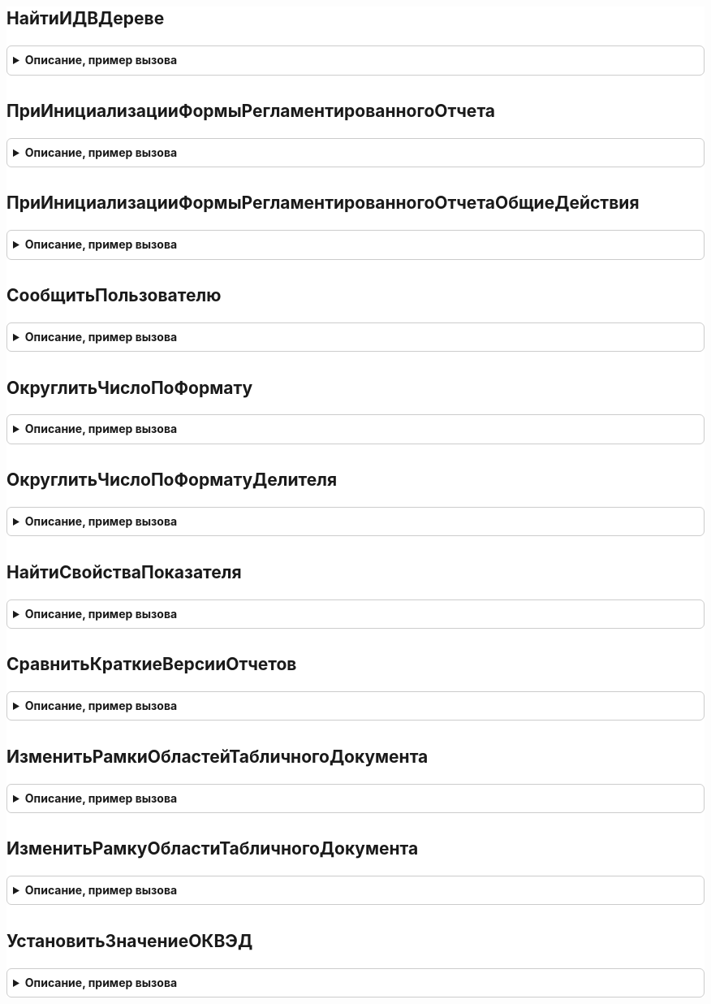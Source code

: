 ## НайтиИДВДереве
<details style="margin: 1em 0; padding: 0.5em; border: 1px solid #ccc; border-radius: 6px;"><summary style="font-weight: bold; cursor: pointer;">Описание, пример вызова</summary></details>

## ПриИнициализацииФормыРегламентированногоОтчета
<details style="margin: 1em 0; padding: 0.5em; border: 1px solid #ccc; border-radius: 6px;"><summary style="font-weight: bold; cursor: pointer;">Описание, пример вызова</summary></details>

## ПриИнициализацииФормыРегламентированногоОтчетаОбщиеДействия
<details style="margin: 1em 0; padding: 0.5em; border: 1px solid #ccc; border-radius: 6px;"><summary style="font-weight: bold; cursor: pointer;">Описание, пример вызова</summary></details>

## СообщитьПользователю
<details style="margin: 1em 0; padding: 0.5em; border: 1px solid #ccc; border-radius: 6px;"><summary style="font-weight: bold; cursor: pointer;">Описание, пример вызова</summary></details>

## ОкруглитьЧислоПоФормату
<details style="margin: 1em 0; padding: 0.5em; border: 1px solid #ccc; border-radius: 6px;"><summary style="font-weight: bold; cursor: pointer;">Описание, пример вызова</summary></details>

## ОкруглитьЧислоПоФорматуДелителя
<details style="margin: 1em 0; padding: 0.5em; border: 1px solid #ccc; border-radius: 6px;"><summary style="font-weight: bold; cursor: pointer;">Описание, пример вызова</summary></details>

## НайтиСвойстваПоказателя
<details style="margin: 1em 0; padding: 0.5em; border: 1px solid #ccc; border-radius: 6px;"><summary style="font-weight: bold; cursor: pointer;">Описание, пример вызова</summary></details>

## СравнитьКраткиеВерсииОтчетов
<details style="margin: 1em 0; padding: 0.5em; border: 1px solid #ccc; border-radius: 6px;"><summary style="font-weight: bold; cursor: pointer;">Описание, пример вызова</summary></details>

## ИзменитьРамкиОбластейТабличногоДокумента
<details style="margin: 1em 0; padding: 0.5em; border: 1px solid #ccc; border-radius: 6px;"><summary style="font-weight: bold; cursor: pointer;">Описание, пример вызова</summary></details>

## ИзменитьРамкуОбластиТабличногоДокумента
<details style="margin: 1em 0; padding: 0.5em; border: 1px solid #ccc; border-radius: 6px;"><summary style="font-weight: bold; cursor: pointer;">Описание, пример вызова</summary></details>

## УстановитьЗначениеОКВЭД
<details style="margin: 1em 0; padding: 0.5em; border: 1px solid #ccc; border-radius: 6px;"><summary style="font-weight: bold; cursor: pointer;">Описание, пример вызова</summary></details>
